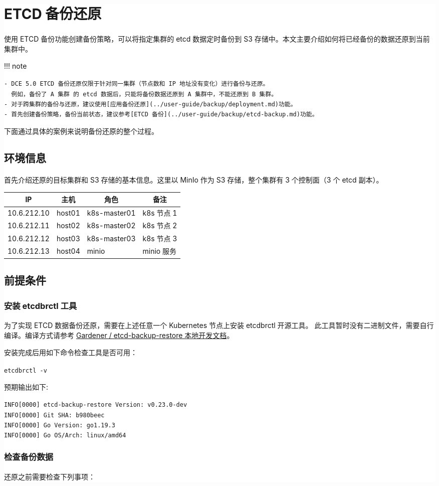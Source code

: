 # ETCD 备份还原

使用 ETCD 备份功能创建备份策略，可以将指定集群的 etcd 数据定时备份到 S3 存储中。本文主要介绍如何将已经备份的数据还原到当前集群中。

!!! note

    - DCE 5.0 ETCD 备份还原仅限于针对同一集群（节点数和 IP 地址没有变化）进行备份与还原。
      例如，备份了 A 集群 的 etcd 数据后，只能将备份数据还原到 A 集群中，不能还原到 B 集群。
    - 对于跨集群的备份与还原，建议使用[应用备份还原](../user-guide/backup/deployment.md)功能。
    - 首先创建备份策略，备份当前状态，建议参考[ETCD 备份](../user-guide/backup/etcd-backup.md)功能。

下面通过具体的案例来说明备份还原的整个过程。

## 环境信息

首先介绍还原的目标集群和 S3 存储的基本信息。这里以 MinIo 作为 S3 存储，整个集群有 3 个控制面（3 个 etcd 副本）。

|IP|主机|角色|备注|
|--|--|--|--|
|10.6.212.10|host01|k8s-master01|k8s 节点 1|
|10.6.212.11|host02|k8s-master02|k8s 节点 2|
|10.6.212.12|host03|k8s-master03|k8s 节点 3|
|10.6.212.13|host04|minio|minio 服务|

## 前提条件

### 安装 etcdbrctl 工具

为了实现 ETCD 数据备份还原，需要在上述任意一个 Kubernetes 节点上安装 etcdbrctl 开源工具。
此工具暂时没有二进制文件，需要自行编译。编译方式请参考
[Gardener / etcd-backup-restore 本地开发文档](https://github.com/gardener/etcd-backup-restore/blob/master/docs/development/local_setup.md#build)。

安装完成后用如下命令检查工具是否可用：

```shell
etcdbrctl -v
```

预期输出如下:

```none
INFO[0000] etcd-backup-restore Version: v0.23.0-dev
INFO[0000] Git SHA: b980beec
INFO[0000] Go Version: go1.19.3
INFO[0000] Go OS/Arch: linux/amd64
```

### 检查备份数据

还原之前需要检查下列事项：
